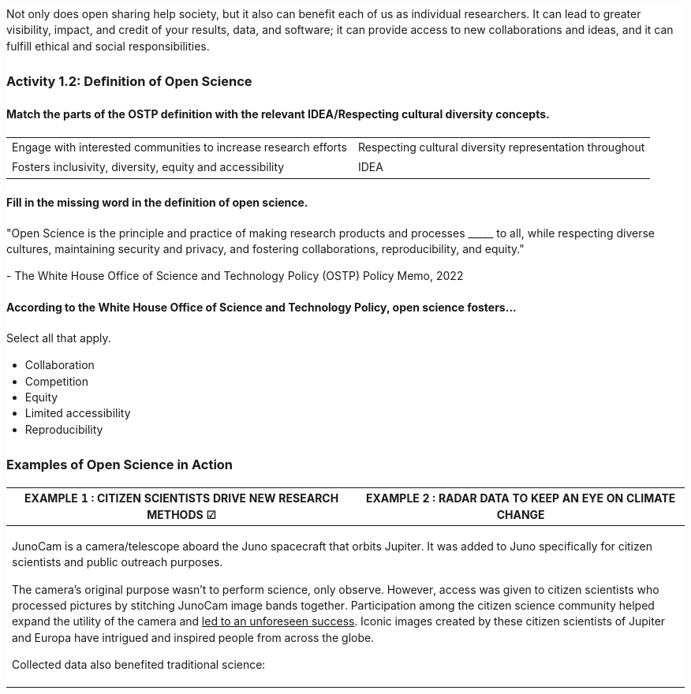 Not only does open sharing help society, but it also can benefit each of us as individual researchers. It can lead to greater visibility, impact, and credit of your results, data, and software; it can provide access to new collaborations and ideas, and it can fulfill ethical and social responsibilities.

### Activity 1.2: Deﬁnition of Open Science

#### Match the parts of the OSTP definition with the relevant IDEA/Respecting cultural diversity concepts.

<table>
  <tr>
    <td>Engage with interested communities to increase research efforts</td>
    <td>Respecting cultural diversity representation throughout</td>
  </tr>
  <tr>
    <td>Fosters inclusivity, diversity, equity and accessibility</td>
    <td>IDEA</td>
  </tr>
</table>

#### Fill in the missing word in the definition of open science.

"Open Science is the principle and practice of making research products and processes _____ to all, while respecting diverse cultures, maintaining security and privacy, and fostering collaborations, reproducibility, and equity."

\- The White House Office of Science and
Technology Policy (OSTP) Policy Memo, 2022

#### According to the White House Office of Science and Technology Policy, open science fosters...

Select all that apply.

- Collaboration
- Competition
- Equity
- Limited accessibility
- Reproducibility

### Examples of Open Science in Action

<table>
  <thead>
    <tr>
        <th>EXAMPLE 1 : CITIZEN SCIENTISTS DRIVE NEW RESEARCH METHODS &#9745;</th>
        <th>EXAMPLE 2 : RADAR DATA TO KEEP AN EYE ON CLIMATE CHANGE</th>
    </tr>
  </thead>
  <tbody>
    <tr>
        <td colspan="2">
            <p>JunoCam is a camera/telescope aboard the Juno spacecraft that orbits Jupiter. It was added to Juno specifically for citizen scientists and public outreach purposes.</p>
            <p>The camera’s original purpose wasn’t to perform science, only observe. However, access was given to citizen scientists who processed pictures by stitching JunoCam image bands together. Participation among the citizen science community helped expand the utility of the camera and <a href="https://www.nasa.gov/missions/europa-clipper/citizen-scientists-enhance-new-europa-images-from-nasas-juno/">led to an unforeseen success</a>. Iconic images created by these citizen scientists of Jupiter and Europa have intrigued and inspired people from across the globe.</p>
            <p>Collected data also benefited traditional science:</p>